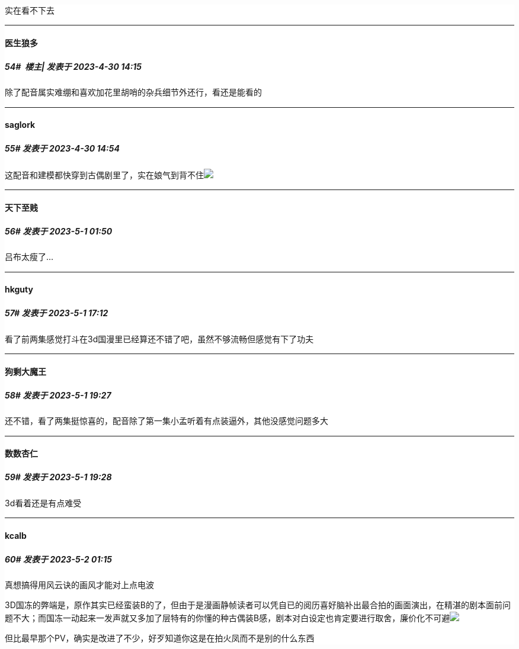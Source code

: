 实在看不下去

*****

####  医生狼多  
##### 54#         楼主| 发表于 2023-4-30 14:15

除了配音属实难绷和喜欢加花里胡哨的杂兵细节外还行，看还是能看的

*****

####  saglork  
##### 55#       发表于 2023-4-30 14:54

这配音和建模都快穿到古偶剧里了，实在娘气到背不住<img src="https://static.saraba1st.com/image/smiley/face2017/067.png" referrerpolicy="no-referrer">

*****

####  天下至贱  
##### 56#       发表于 2023-5-1 01:50

吕布太瘦了…

*****

####  hkguty  
##### 57#       发表于 2023-5-1 17:12

看了前两集感觉打斗在3d国漫里已经算还不错了吧，虽然不够流畅但感觉有下了功夫

*****

####  狗剩大魔王  
##### 58#       发表于 2023-5-1 19:27

还不错，看了两集挺惊喜的，配音除了第一集小孟听着有点装逼外，其他没感觉问题多大

*****

####  数数杏仁  
##### 59#       发表于 2023-5-1 19:28

3d看着还是有点难受

*****

####  kcalb  
##### 60#       发表于 2023-5-2 01:15

真想搞得用风云诀的画风才能对上点电波

3D国冻的弊端是，原作其实已经蛮装B的了，但由于是漫画静帧读者可以凭自已的阅历喜好脑补出最合拍的画面演出，在精湛的剧本面前问题不大；而国冻一动起来一发声就又多加了层特有的你懂的种古偶装B感，剧本对白设定也肯定要进行取舍，廉价化不可避<img src="https://static.saraba1st.com/image/smiley/face2017/099.png" referrerpolicy="no-referrer">

但比最早那个PV，确实是改进了不少，好歹知道你这是在拍火凤而不是别的什么东西
